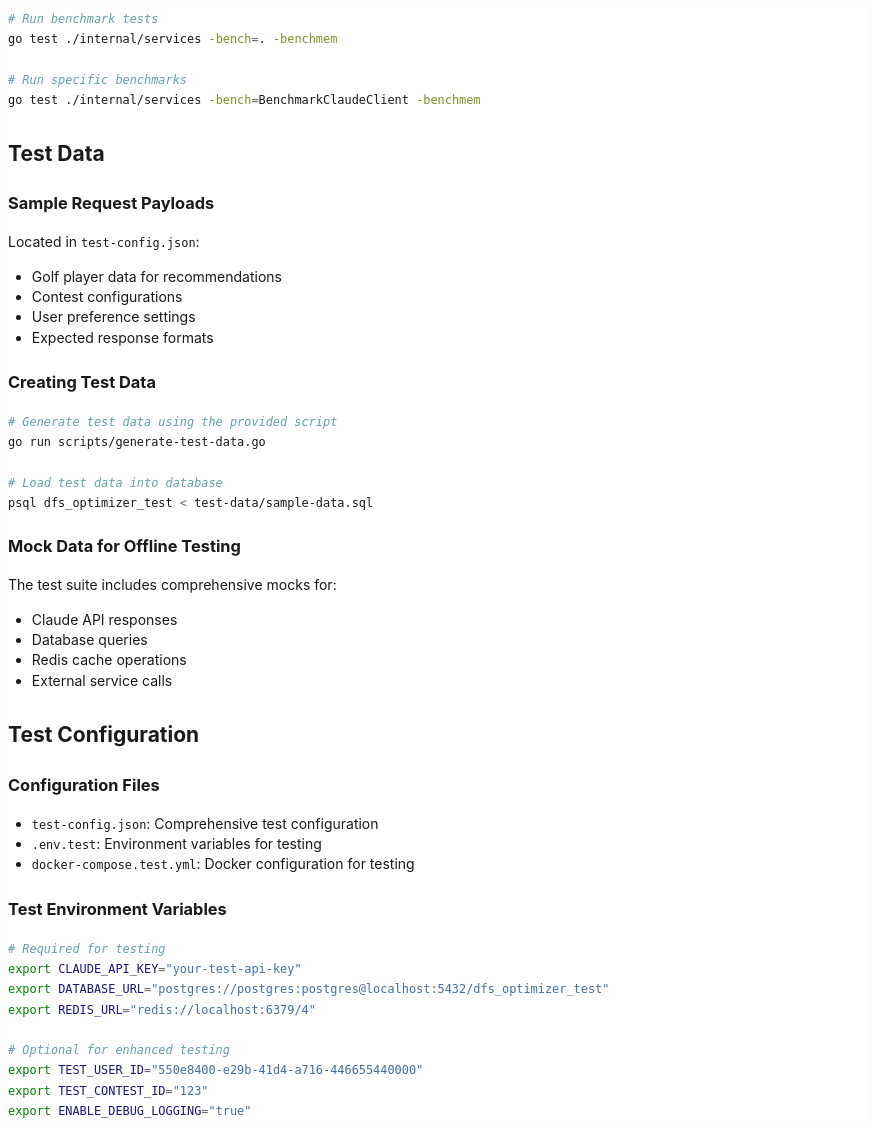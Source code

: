 ```bash
# Run benchmark tests
go test ./internal/services -bench=. -benchmem

# Run specific benchmarks
go test ./internal/services -bench=BenchmarkClaudeClient -benchmem
```

## Test Data

### Sample Request Payloads

Located in `test-config.json`:

- Golf player data for recommendations
- Contest configurations
- User preference settings
- Expected response formats

### Creating Test Data

```bash
# Generate test data using the provided script
go run scripts/generate-test-data.go

# Load test data into database
psql dfs_optimizer_test < test-data/sample-data.sql
```

### Mock Data for Offline Testing

The test suite includes comprehensive mocks for:

- Claude API responses
- Database queries
- Redis cache operations
- External service calls

## Test Configuration

### Configuration Files

- `test-config.json`: Comprehensive test configuration
- `.env.test`: Environment variables for testing
- `docker-compose.test.yml`: Docker configuration for testing

### Test Environment Variables

```bash
# Required for testing
export CLAUDE_API_KEY="your-test-api-key"
export DATABASE_URL="postgres://postgres:postgres@localhost:5432/dfs_optimizer_test"
export REDIS_URL="redis://localhost:6379/4"

# Optional for enhanced testing
export TEST_USER_ID="550e8400-e29b-41d4-a716-446655440000"
export TEST_CONTEST_ID="123"
export ENABLE_DEBUG_LOGGING="true"
```
